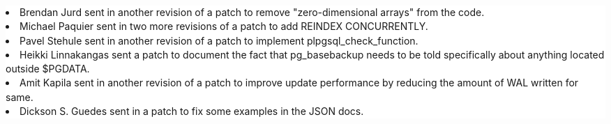 <li>Brendan Jurd sent in another revision of a patch to remove "zero-dimensional arrays" from the code.</li>

<li>Michael Paquier sent in two more revisions of a patch to add REINDEX CONCURRENTLY.</li>

<li>Pavel Stehule sent in another revision of a patch to implement plpgsql_check_function.</li>

<li>Heikki Linnakangas sent a patch to document the fact that pg_basebackup needs to be told specifically about anything located outside $PGDATA.</li>

<li>Amit Kapila sent in another revision of a patch to improve update performance by reducing the amount of WAL written for same.</li>

<li>Dickson S. Guedes sent in a patch to fix some examples in the JSON docs.</li>

</ul>